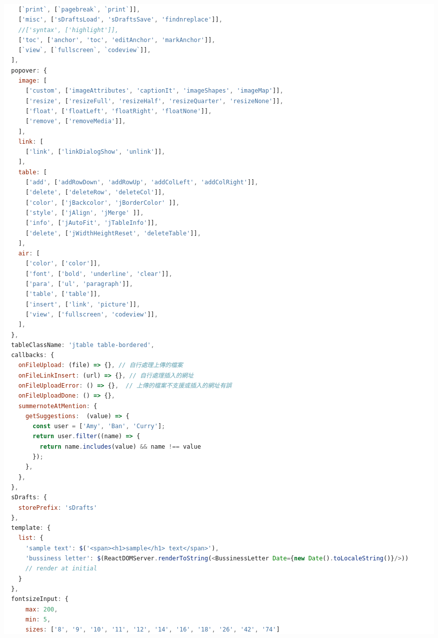 ```js
    [`print`, [`pagebreak`, `print`]],
    ['misc', ['sDraftsLoad', 'sDraftsSave', 'findnreplace']],
    //['syntax', ['highlight']],
    ['toc', ['anchor', 'toc', 'editAnchor', 'markAnchor']],
    [`view`, [`fullscreen`, `codeview`]],
  ],
  popover: {
    image: [
      ['custom', ['imageAttributes', 'captionIt', 'imageShapes', 'imageMap']],
      ['resize', ['resizeFull', 'resizeHalf', 'resizeQuarter', 'resizeNone']],
      ['float', ['floatLeft', 'floatRight', 'floatNone']],
      ['remove', ['removeMedia']],
    ],
    link: [
      ['link', ['linkDialogShow', 'unlink']],
    ],
    table: [
      ['add', ['addRowDown', 'addRowUp', 'addColLeft', 'addColRight']],
      ['delete', ['deleteRow', 'deleteCol']],
      ['color', ['jBackcolor', 'jBorderColor' ]],
      ['style', ['jAlign', 'jMerge' ]],
      ['info', ['jAutoFit', 'jTableInfo']],
      ['delete', ['jWidthHeightReset', 'deleteTable']],
    ],
    air: [
      ['color', ['color']],
      ['font', ['bold', 'underline', 'clear']],
      ['para', ['ul', 'paragraph']],
      ['table', ['table']],
      ['insert', ['link', 'picture']],
      ['view', ['fullscreen', 'codeview']],
    ],
  },
  tableClassName: 'jtable table-bordered',
  callbacks: {
    onFileUpload: (file) => {}, // 自行處理上傳的檔案
    onFileLinkInsert: (url) => {}, // 自行處理插入的網址
    onFileUploadError: () => {},  // 上傳的檔案不支援或插入的網址有誤
    onFileUploadDone: () => {},
    summernoteAtMention: {
      getSuggestions:  (value) => {
        const user = ['Amy', 'Ban', 'Curry'];
        return user.filter((name) => {
          return name.includes(value) && name !== value
        });
      },
    },
  },
  sDrafts: {
    storePrefix: 'sDrafts'
  },
  template: {
    list: {
      'sample text': $('<span><h1>sample</h1> text</span>'),
      'bussiness letter': $(ReactDOMServer.renderToString(<BussinessLetter Date={new Date().toLocaleString()}/>))
      // render at initial
    }
  },
  fontsizeInput: {
      max: 200,
      min: 5,
      sizes: ['8', '9', '10', '11', '12', '14', '16', '18', '26', '42', '74']
```